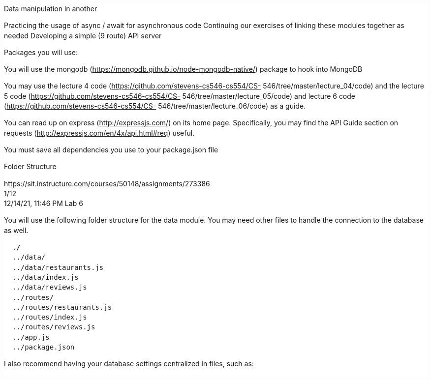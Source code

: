 Data manipulation in another

Practicing the usage of async / await for asynchronous code Continuing our exercises of linking these modules together as needed Developing a simple (9 route) API server

Packages you will use:

You will use the mongodb (https://mongodb.github.io/node-mongodb-native/) package to hook into MongoDB

You may use the lecture 4 code (https://github.com/stevens-cs546-cs554/CS- 546/tree/master/lecture_04/code) and the lecture 5 code (https://github.com/stevens-cs546-cs554/CS- 546/tree/master/lecture_05/code) and lecture 6 code (https://github.com/stevens-cs546-cs554/CS- 546/tree/master/lecture_06/code) as a guide.

You can read up on express (http://expressjs.com/) on its home page. Specifically, you may find the API Guide section on requests (http://expressjs.com/en/4x/api.html#req) useful.

You must save all dependencies you use to your package.json file

Folder Structure

</div>
</div>
</td>
</tr>
</tbody>
</table>
<div class="layoutArea">
<div class="column">
https://sit.instructure.com/courses/50148/assignments/273386

</div>
<div class="column">
1/12

</div>
</div>
</div>
</div>
<div class="page" title="Page 2">
<div class="layoutArea">
<div class="column">
12/14/21, 11:46 PM Lab 6

You will use the following folder structure for the data module. You may need other files to handle the connection to the database as well.

<pre>  ./
  ../data/
  ../data/restaurants.js
  ../data/index.js
  ../data/reviews.js
  ../routes/
  ../routes/restaurants.js
  ../routes/index.js
  ../routes/reviews.js
  ../app.js
  ../package.json
</pre>
I also recommend having your database settings centralized in files, such as:
